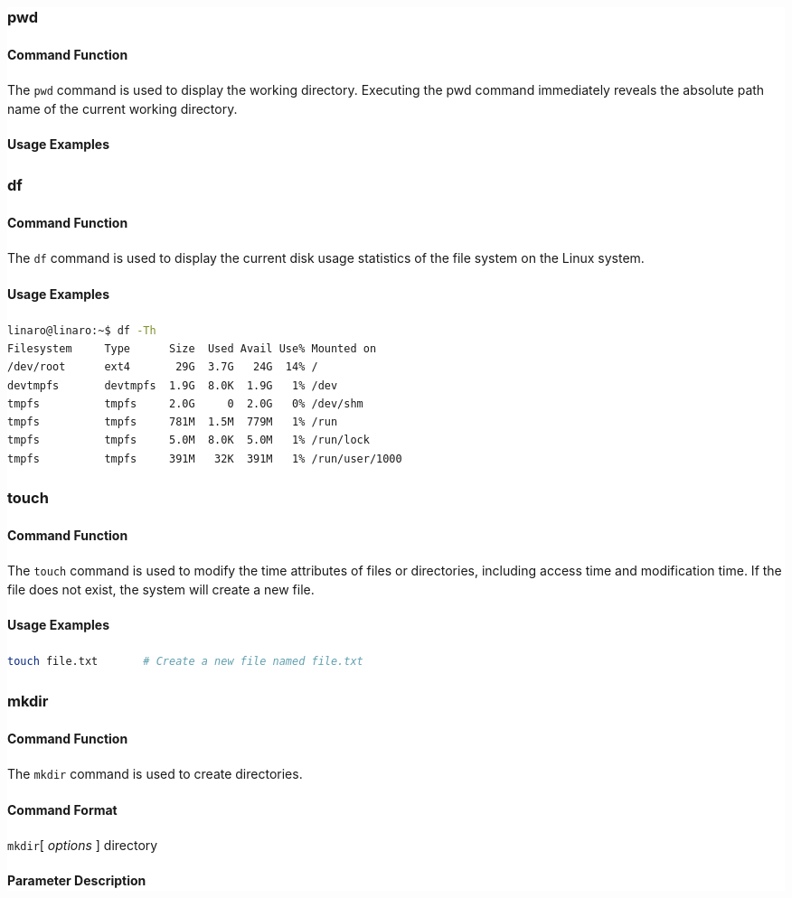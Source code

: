 ### pwd

#### Command Function

The `pwd` command is used to display the working directory. Executing the pwd command immediately reveals the absolute path name of the current working directory.

#### Usage Examples

### df

#### Command Function

The `df` command is used to display the current disk usage statistics of the file system on the Linux system.

#### Usage Examples

```bash
linaro@linaro:~$ df -Th
Filesystem     Type      Size  Used Avail Use% Mounted on
/dev/root      ext4       29G  3.7G   24G  14% /
devtmpfs       devtmpfs  1.9G  8.0K  1.9G   1% /dev
tmpfs          tmpfs     2.0G     0  2.0G   0% /dev/shm
tmpfs          tmpfs     781M  1.5M  779M   1% /run
tmpfs          tmpfs     5.0M  8.0K  5.0M   1% /run/lock
tmpfs          tmpfs     391M   32K  391M   1% /run/user/1000
```

### touch

#### Command Function

The `touch` command is used to modify the time attributes of files or directories, including access time and modification time. If the file does not exist, the system will create a new file.

#### Usage Examples

```bash
touch file.txt       # Create a new file named file.txt
```

### mkdir

#### Command Function

The `mkdir` command is used to create directories.

#### Command Format

`mkdir`[ _options_ ] directory

#### Parameter Description
